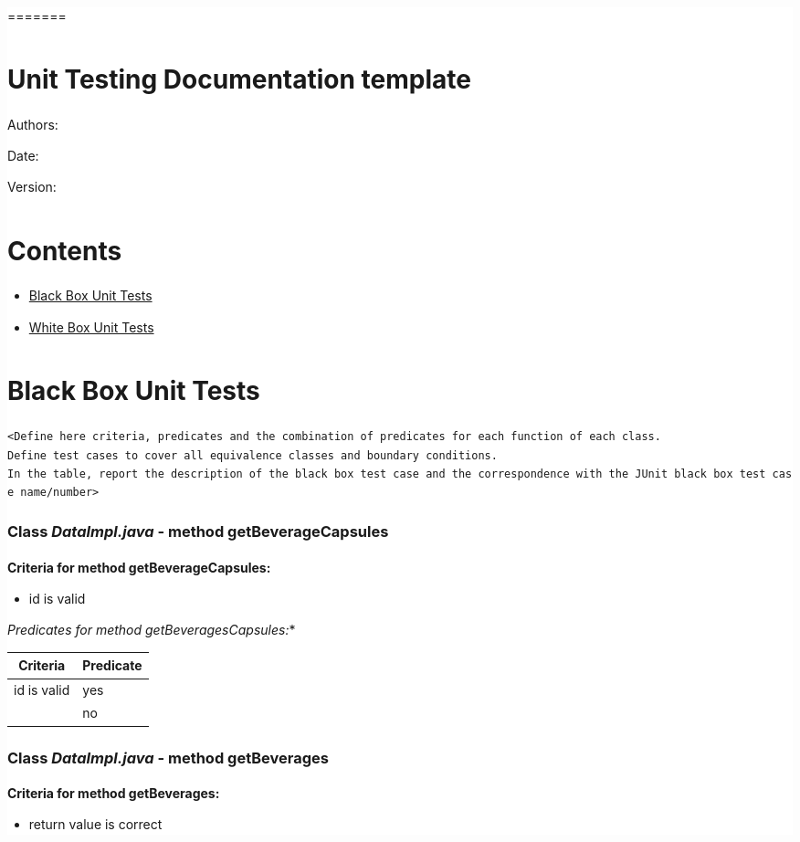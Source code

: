 =======

# Unit Testing Documentation template

Authors:

Date:

Version:

# Contents

- [Black Box Unit Tests](#black-box-unit-tests)




- [White Box Unit Tests](#white-box-unit-tests)


# Black Box Unit Tests

    <Define here criteria, predicates and the combination of predicates for each function of each class.
    Define test cases to cover all equivalence classes and boundary conditions.
    In the table, report the description of the black box test case and the correspondence with the JUnit black box test case name/number>

 ### **Class *DataImpl.java* - method getBeverageCapsules**



**Criteria for method getBeverageCapsules:**
	

 - id is valid
 





**Predicates for method getBeveragesCapsules*:**

| Criteria | Predicate |
| -------- | --------- |
|     id is valid     |        yes   |
|          |     no      |


 ### **Class *DataImpl.java* - method getBeverages**



**Criteria for method getBeverages:**
	

 - return value is correct
 